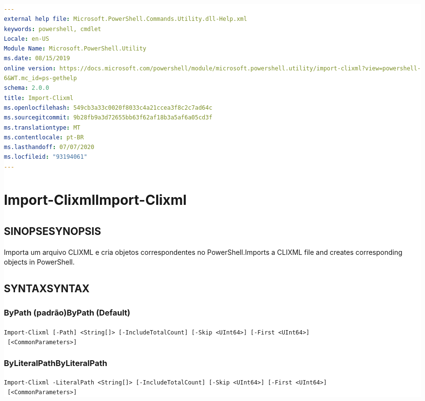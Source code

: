 ```yaml
---
external help file: Microsoft.PowerShell.Commands.Utility.dll-Help.xml
keywords: powershell, cmdlet
Locale: en-US
Module Name: Microsoft.PowerShell.Utility
ms.date: 08/15/2019
online version: https://docs.microsoft.com/powershell/module/microsoft.powershell.utility/import-clixml?view=powershell-6&WT.mc_id=ps-gethelp
schema: 2.0.0
title: Import-Clixml
ms.openlocfilehash: 549cb3a33c0020f8033c4a21ccea3f8c2c7ad64c
ms.sourcegitcommit: 9b28fb9a3d72655bb63f62af18b3a5af6a05cd3f
ms.translationtype: MT
ms.contentlocale: pt-BR
ms.lasthandoff: 07/07/2020
ms.locfileid: "93194061"
---
```

# <span data-ttu-id="b4452-103">Import-Clixml</span><span class="sxs-lookup"><span data-stu-id="b4452-103">Import-Clixml</span></span>

## <span data-ttu-id="b4452-104">SINOPSE</span><span class="sxs-lookup"><span data-stu-id="b4452-104">SYNOPSIS</span></span>
<span data-ttu-id="b4452-105">Importa um arquivo CLIXML e cria objetos correspondentes no PowerShell.</span><span class="sxs-lookup"><span data-stu-id="b4452-105">Imports a CLIXML file and creates corresponding objects in PowerShell.</span></span>

## <span data-ttu-id="b4452-106">SYNTAX</span><span class="sxs-lookup"><span data-stu-id="b4452-106">SYNTAX</span></span>

### <span data-ttu-id="b4452-107">ByPath (padrão)</span><span class="sxs-lookup"><span data-stu-id="b4452-107">ByPath (Default)</span></span>

```
Import-Clixml [-Path] <String[]> [-IncludeTotalCount] [-Skip <UInt64>] [-First <UInt64>]
 [<CommonParameters>]
```

### <span data-ttu-id="b4452-108">ByLiteralPath</span><span class="sxs-lookup"><span data-stu-id="b4452-108">ByLiteralPath</span></span>

```
Import-Clixml -LiteralPath <String[]> [-IncludeTotalCount] [-Skip <UInt64>] [-First <UInt64>]
 [<CommonParameters>]
```
